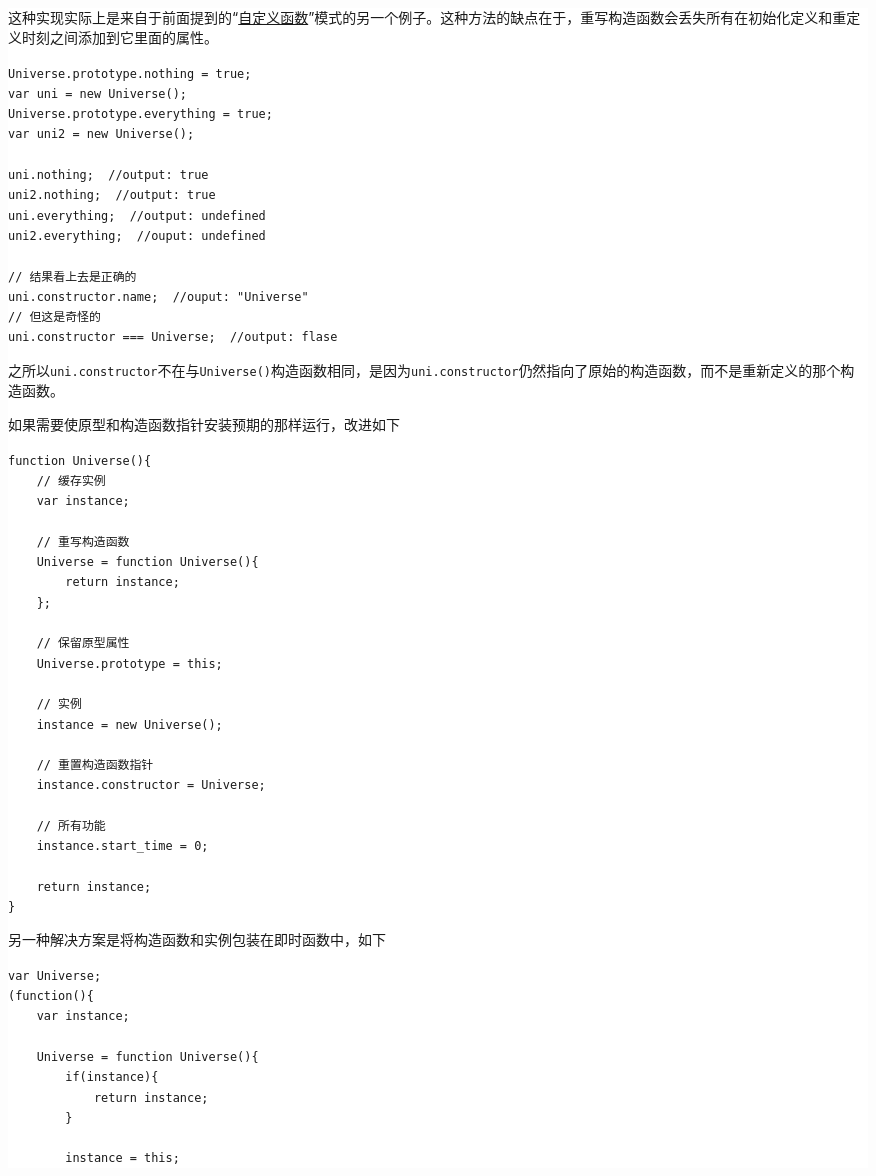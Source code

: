 这种实现实际上是来自于前面提到的“[自定义函数](/blog/2014/02/js-pattern-part3-function.html#性能模式-自定义函数)”模式的另一个例子。这种方法的缺点在于，重写构造函数会丢失所有在初始化定义和重定义时刻之间添加到它里面的属性。

    Universe.prototype.nothing = true;
    var uni = new Universe();
    Universe.prototype.everything = true;
    var uni2 = new Universe();

    uni.nothing;  //output: true
    uni2.nothing;  //output: true
    uni.everything;  //output: undefined
    uni2.everything;  //ouput: undefined

    // 结果看上去是正确的
    uni.constructor.name;  //ouput: "Universe"
    // 但这是奇怪的
    uni.constructor === Universe;  //output: flase

之所以`uni.constructor`不在与`Universe()`构造函数相同，是因为`uni.constructor`仍然指向了原始的构造函数，而不是重新定义的那个构造函数。

如果需要使原型和构造函数指针安装预期的那样运行，改进如下

    function Universe(){
        // 缓存实例
        var instance;

        // 重写构造函数
        Universe = function Universe(){
            return instance;
        };

        // 保留原型属性
        Universe.prototype = this;

        // 实例
        instance = new Universe();

        // 重置构造函数指针
        instance.constructor = Universe;

        // 所有功能
        instance.start_time = 0;

        return instance;
    }

另一种解决方案是将构造函数和实例包装在即时函数中，如下

    var Universe;
    (function(){
        var instance;
       
        Universe = function Universe(){
            if(instance){
                return instance;
            }

            instance = this;
